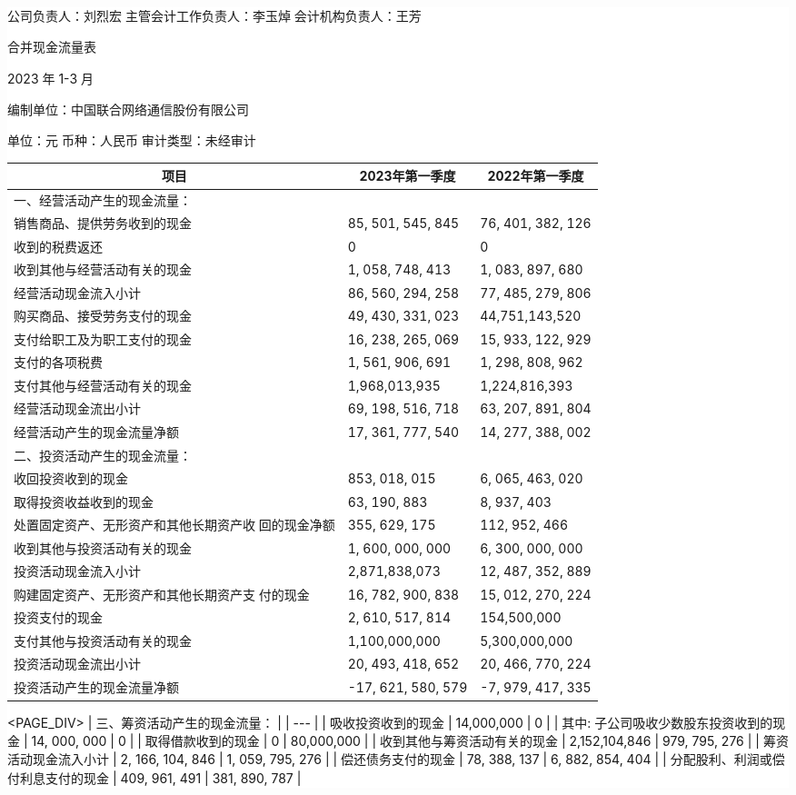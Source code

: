 

公司负责人：刘烈宏 主管会计工作负责人：李玉焯 会计机构负责人：王芳



合并现金流量表

2023 年 1-3 月

编制单位：中国联合网络通信股份有限公司

单位：元 币种：人民币 审计类型：未经审计

| 项目 | 2023年第一季度 | 2022年第一季度 |
| --- | --- | --- |
| 一、经营活动产生的现金流量： |
| 销售商品、提供劳务收到的现金 | 85, 501, 545, 845 | 76, 401, 382, 126 |
| 收到的税费返还 | 0 | 0 |
| 收到其他与经营活动有关的现金 | 1, 058, 748, 413 | 1, 083, 897, 680 |
| 经营活动现金流入小计 | 86, 560, 294, 258 | 77, 485, 279, 806 |
| 购买商品、接受劳务支付的现金 | 49, 430, 331, 023 | 44,751,143,520 |
| 支付给职工及为职工支付的现金 | 16, 238, 265, 069 | 15, 933, 122, 929 |
| 支付的各项税费 | 1, 561, 906, 691 | 1, 298, 808, 962 |
| 支付其他与经营活动有关的现金 | 1,968,013,935 | 1,224,816,393 |
| 经营活动现金流出小计 | 69, 198, 516, 718 | 63, 207, 891, 804 |
| 经营活动产生的现金流量净额 | 17, 361, 777, 540 | 14, 277, 388, 002 |
| 二、投资活动产生的现金流量： |
| 收回投资收到的现金 | 853, 018, 015 | 6, 065, 463, 020 |
| 取得投资收益收到的现金 | 63, 190, 883 | 8, 937, 403 |
| 处置固定资产、无形资产和其他长期资产收 回的现金净额 | 355, 629, 175 | 112, 952, 466 |
| 收到其他与投资活动有关的现金 | 1, 600, 000, 000 | 6, 300, 000, 000 |
| 投资活动现金流入小计 | 2,871,838,073 | 12, 487, 352, 889 |
| 购建固定资产、无形资产和其他长期资产支 付的现金 | 16, 782, 900, 838 | 15, 012, 270, 224 |
| 投资支付的现金 | 2, 610, 517, 814 | 154,500,000 |
| 支付其他与投资活动有关的现金 | 1,100,000,000 | 5,300,000,000 |
| 投资活动现金流出小计 | 20, 493, 418, 652 | 20, 466, 770, 224 |
| 投资活动产生的现金流量净额 | -17, 621, 580, 579 | -7, 979, 417, 335 |

<PAGE_DIV> | 三、筹资活动产生的现金流量： |
| --- |
| 吸收投资收到的现金 | 14,000,000 | 0 |
| 其中: 子公司吸收少数股东投资收到的现金 | 14, 000, 000 | 0 |
| 取得借款收到的现金 | 0 | 80,000,000 |
| 收到其他与筹资活动有关的现金 | 2,152,104,846 | 979, 795, 276 |
| 筹资活动现金流入小计 | 2, 166, 104, 846 | 1, 059, 795, 276 |
| 偿还债务支付的现金 | 78, 388, 137 | 6, 882, 854, 404 |
| 分配股利、利润或偿付利息支付的现金 | 409, 961, 491 | 381, 890, 787 |